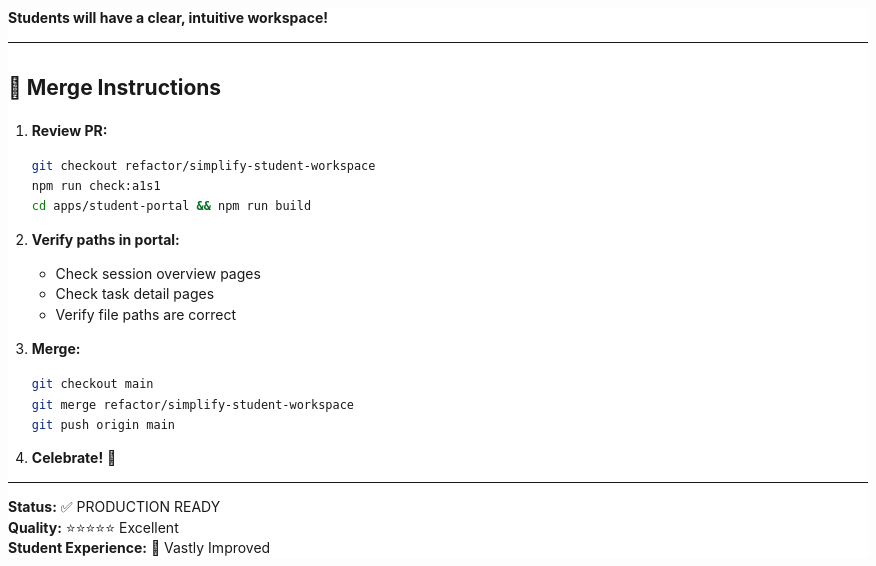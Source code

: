 **Students will have a clear, intuitive workspace!**

---

## 🚀 Merge Instructions

1. **Review PR:**
   ```bash
   git checkout refactor/simplify-student-workspace
   npm run check:a1s1
   cd apps/student-portal && npm run build
   ```

2. **Verify paths in portal:**
   - Check session overview pages
   - Check task detail pages
   - Verify file paths are correct

3. **Merge:**
   ```bash
   git checkout main
   git merge refactor/simplify-student-workspace
   git push origin main
   ```

4. **Celebrate!** 🎉

---

**Status:** ✅ PRODUCTION READY  
**Quality:** ⭐⭐⭐⭐⭐ Excellent  
**Student Experience:** 🚀 Vastly Improved
